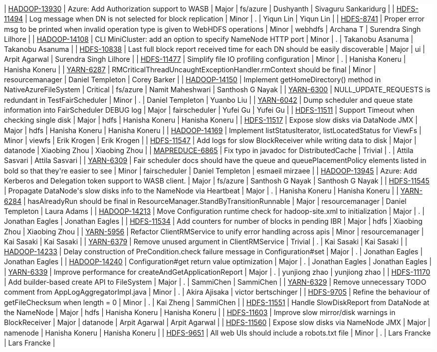 | [HADOOP-13930](https://issues.apache.org/jira/browse/HADOOP-13930) | Azure: Add Authorization support to WASB |  Major | fs/azure | Dushyanth | Sivaguru Sankaridurg |
| [HDFS-11494](https://issues.apache.org/jira/browse/HDFS-11494) | Log message when DN is not selected for block replication |  Minor | . | Yiqun Lin | Yiqun Lin |
| [HDFS-8741](https://issues.apache.org/jira/browse/HDFS-8741) | Proper error msg to be printed when invalid operation type is given to WebHDFS operations |  Minor | webhdfs | Archana T | Surendra Singh Lilhore |
| [HADOOP-14108](https://issues.apache.org/jira/browse/HADOOP-14108) | CLI MiniCluster: add an option to specify NameNode HTTP port |  Minor | . | Takanobu Asanuma | Takanobu Asanuma |
| [HDFS-10838](https://issues.apache.org/jira/browse/HDFS-10838) | Last full block report received time for each DN should be easily discoverable |  Major | ui | Arpit Agarwal | Surendra Singh Lilhore |
| [HDFS-11477](https://issues.apache.org/jira/browse/HDFS-11477) | Simplify file IO profiling configuration |  Minor | . | Hanisha Koneru | Hanisha Koneru |
| [YARN-6287](https://issues.apache.org/jira/browse/YARN-6287) | RMCriticalThreadUncaughtExceptionHandler.rmContext should be final |  Minor | resourcemanager | Daniel Templeton | Corey Barker |
| [HADOOP-14150](https://issues.apache.org/jira/browse/HADOOP-14150) | Implement getHomeDirectory() method in NativeAzureFileSystem |  Critical | fs/azure | Namit Maheshwari | Santhosh G Nayak |
| [YARN-6300](https://issues.apache.org/jira/browse/YARN-6300) | NULL\_UPDATE\_REQUESTS is redundant in TestFairScheduler |  Minor | . | Daniel Templeton | Yuanbo Liu |
| [YARN-6042](https://issues.apache.org/jira/browse/YARN-6042) | Dump scheduler and queue state information into FairScheduler DEBUG log |  Major | fairscheduler | Yufei Gu | Yufei Gu |
| [HDFS-11511](https://issues.apache.org/jira/browse/HDFS-11511) | Support Timeout when checking single disk |  Major | hdfs | Hanisha Koneru | Hanisha Koneru |
| [HDFS-11517](https://issues.apache.org/jira/browse/HDFS-11517) | Expose slow disks via DataNode JMX |  Major | hdfs | Hanisha Koneru | Hanisha Koneru |
| [HADOOP-14169](https://issues.apache.org/jira/browse/HADOOP-14169) | Implement listStatusIterator, listLocatedStatus for ViewFs |  Minor | viewfs | Erik Krogen | Erik Krogen |
| [HDFS-11547](https://issues.apache.org/jira/browse/HDFS-11547) | Add logs for slow BlockReceiver while writing data to disk |  Major | datanode | Xiaobing Zhou | Xiaobing Zhou |
| [MAPREDUCE-6865](https://issues.apache.org/jira/browse/MAPREDUCE-6865) | Fix typo in javadoc for DistributedCache |  Trivial | . | Attila Sasvari | Attila Sasvari |
| [YARN-6309](https://issues.apache.org/jira/browse/YARN-6309) | Fair scheduler docs should have the queue and queuePlacementPolicy elements listed in bold so that they're easier to see |  Minor | fairscheduler | Daniel Templeton | esmaeil mirzaee |
| [HADOOP-13945](https://issues.apache.org/jira/browse/HADOOP-13945) | Azure: Add Kerberos and Delegation token support to WASB client. |  Major | fs/azure | Santhosh G Nayak | Santhosh G Nayak |
| [HDFS-11545](https://issues.apache.org/jira/browse/HDFS-11545) | Propagate DataNode's slow disks info to the NameNode via Heartbeat |  Major | . | Hanisha Koneru | Hanisha Koneru |
| [YARN-6284](https://issues.apache.org/jira/browse/YARN-6284) | hasAlreadyRun should be final in ResourceManager.StandByTransitionRunnable |  Major | resourcemanager | Daniel Templeton | Laura Adams |
| [HADOOP-14213](https://issues.apache.org/jira/browse/HADOOP-14213) | Move Configuration runtime check for hadoop-site.xml to initialization |  Major | . | Jonathan Eagles | Jonathan Eagles |
| [HDFS-11534](https://issues.apache.org/jira/browse/HDFS-11534) | Add counters for number of blocks in pending IBR |  Major | hdfs | Xiaobing Zhou | Xiaobing Zhou |
| [YARN-5956](https://issues.apache.org/jira/browse/YARN-5956) | Refactor ClientRMService to unify error handling across apis |  Minor | resourcemanager | Kai Sasaki | Kai Sasaki |
| [YARN-6379](https://issues.apache.org/jira/browse/YARN-6379) | Remove unused argument in ClientRMService |  Trivial | . | Kai Sasaki | Kai Sasaki |
| [HADOOP-14233](https://issues.apache.org/jira/browse/HADOOP-14233) | Delay construction of PreCondition.check failure message in Configuration#set |  Major | . | Jonathan Eagles | Jonathan Eagles |
| [HADOOP-14240](https://issues.apache.org/jira/browse/HADOOP-14240) | Configuration#get return value optimization |  Major | . | Jonathan Eagles | Jonathan Eagles |
| [YARN-6339](https://issues.apache.org/jira/browse/YARN-6339) | Improve performance for createAndGetApplicationReport |  Major | . | yunjiong zhao | yunjiong zhao |
| [HDFS-11170](https://issues.apache.org/jira/browse/HDFS-11170) | Add builder-based create API to FileSystem |  Major | . | SammiChen | SammiChen |
| [YARN-6329](https://issues.apache.org/jira/browse/YARN-6329) | Remove unnecessary TODO comment from AppLogAggregatorImpl.java |  Minor | . | Akira Ajisaka | victor bertschinger |
| [HDFS-9705](https://issues.apache.org/jira/browse/HDFS-9705) | Refine the behaviour of getFileChecksum when length = 0 |  Minor | . | Kai Zheng | SammiChen |
| [HDFS-11551](https://issues.apache.org/jira/browse/HDFS-11551) | Handle SlowDiskReport from DataNode at the NameNode |  Major | hdfs | Hanisha Koneru | Hanisha Koneru |
| [HDFS-11603](https://issues.apache.org/jira/browse/HDFS-11603) | Improve slow mirror/disk warnings in BlockReceiver |  Major | datanode | Arpit Agarwal | Arpit Agarwal |
| [HDFS-11560](https://issues.apache.org/jira/browse/HDFS-11560) | Expose slow disks via NameNode JMX |  Major | namenode | Hanisha Koneru | Hanisha Koneru |
| [HDFS-9651](https://issues.apache.org/jira/browse/HDFS-9651) | All web UIs should include a robots.txt file |  Minor | . | Lars Francke | Lars Francke |